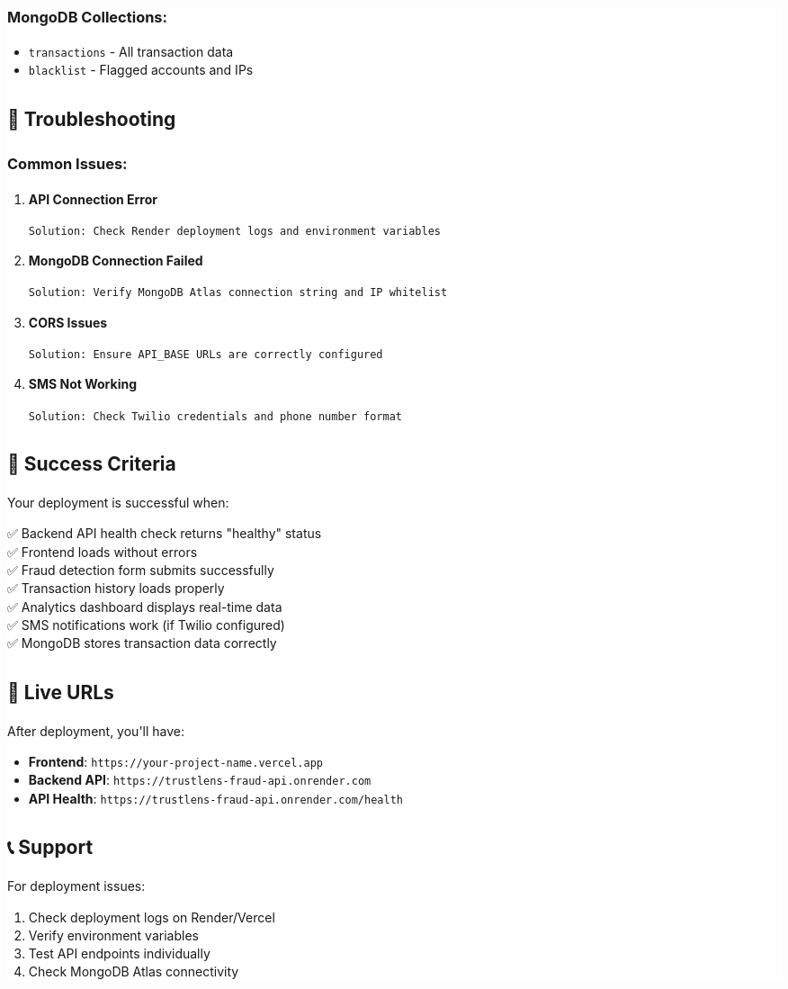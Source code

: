 ### MongoDB Collections:
- `transactions` - All transaction data
- `blacklist` - Flagged accounts and IPs

## 🚨 Troubleshooting

### Common Issues:

1. **API Connection Error**
   ```
   Solution: Check Render deployment logs and environment variables
   ```

2. **MongoDB Connection Failed**
   ```
   Solution: Verify MongoDB Atlas connection string and IP whitelist
   ```

3. **CORS Issues**
   ```
   Solution: Ensure API_BASE URLs are correctly configured
   ```

4. **SMS Not Working**
   ```
   Solution: Check Twilio credentials and phone number format
   ```

## 🎯 Success Criteria

Your deployment is successful when:

✅ Backend API health check returns "healthy" status  
✅ Frontend loads without errors  
✅ Fraud detection form submits successfully  
✅ Transaction history loads properly  
✅ Analytics dashboard displays real-time data  
✅ SMS notifications work (if Twilio configured)  
✅ MongoDB stores transaction data correctly  

## 🔗 Live URLs

After deployment, you'll have:

- **Frontend**: `https://your-project-name.vercel.app`
- **Backend API**: `https://trustlens-fraud-api.onrender.com`
- **API Health**: `https://trustlens-fraud-api.onrender.com/health`

## 📞 Support

For deployment issues:
1. Check deployment logs on Render/Vercel
2. Verify environment variables
3. Test API endpoints individually
4. Check MongoDB Atlas connectivity
